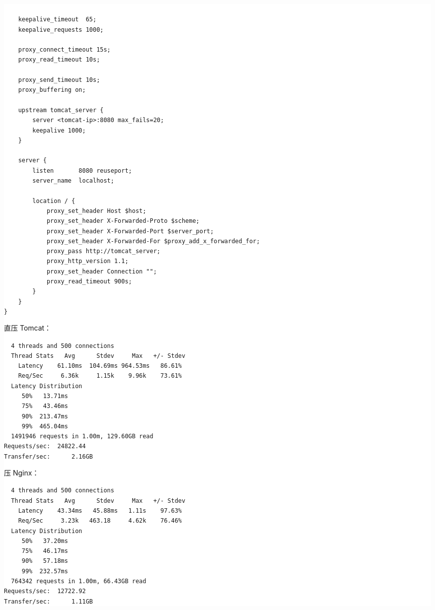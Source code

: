 ```

    keepalive_timeout  65;
    keepalive_requests 1000;

    proxy_connect_timeout 15s;
    proxy_read_timeout 10s;

    proxy_send_timeout 10s;
    proxy_buffering on;

    upstream tomcat_server {
        server <tomcat-ip>:8080 max_fails=20;
        keepalive 1000;
    }
    
    server {
        listen       8080 reuseport;
        server_name  localhost;

        location / {
            proxy_set_header Host $host;
            proxy_set_header X-Forwarded-Proto $scheme;
            proxy_set_header X-Forwarded-Port $server_port;
            proxy_set_header X-Forwarded-For $proxy_add_x_forwarded_for;
            proxy_pass http://tomcat_server;
            proxy_http_version 1.1;
            proxy_set_header Connection "";
            proxy_read_timeout 900s;
        }
    }
}
```

直压 Tomcat：

```shell
  4 threads and 500 connections
  Thread Stats   Avg      Stdev     Max   +/- Stdev
    Latency    61.10ms  104.69ms 964.53ms   86.61%
    Req/Sec     6.36k     1.15k    9.96k    73.61%
  Latency Distribution
     50%   13.71ms
     75%   43.46ms
     90%  213.47ms
     99%  465.04ms
  1491946 requests in 1.00m, 129.60GB read
Requests/sec:  24822.44
Transfer/sec:      2.16GB
```

压 Nginx：

```shell
  4 threads and 500 connections
  Thread Stats   Avg      Stdev     Max   +/- Stdev
    Latency    43.34ms   45.88ms   1.11s    97.63%
    Req/Sec     3.23k   463.18     4.62k    76.46%
  Latency Distribution
     50%   37.20ms
     75%   46.17ms
     90%   57.18ms
     99%  232.57ms
  764342 requests in 1.00m, 66.43GB read
Requests/sec:  12722.92
Transfer/sec:      1.11GB
```